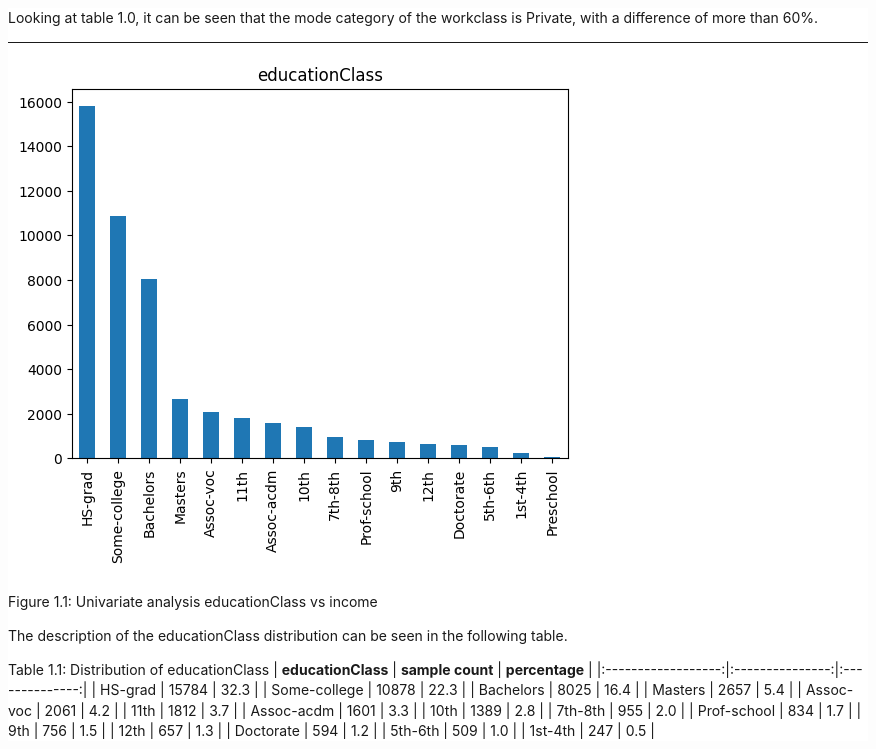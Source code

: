Looking at table 1.0, it can be seen that the mode category of the workclass is Private, with a difference of more than 60%.

---

![Univariate Visualization](Sub1_PA/univariateEduclass.png?raw=true "Univariate result")

Figure 1.1: Univariate analysis educationClass vs income

The description of the educationClass distribution can be seen in the following table.

Table 1.1: Distribution of educationClass
| **educationClass** | **sample count** | **percentage** |
|:------------------:|:---------------:|:--------------:|
| HS-grad            |      15784      |      32.3      |
| Some-college       |      10878      |      22.3      |
| Bachelors          |       8025      |      16.4      |
| Masters            |       2657      |       5.4      |
| Assoc-voc          |       2061      |       4.2      |
| 11th               |       1812      |       3.7      |
| Assoc-acdm         |       1601      |       3.3      |
| 10th               |       1389      |       2.8      |
| 7th-8th            |       955       |       2.0      |
| Prof-school        |       834       |       1.7      |
| 9th                |       756       |       1.5      |
| 12th               |       657       |       1.3      |
| Doctorate          |       594       |       1.2      |
| 5th-6th            |       509       |       1.0      |
| 1st-4th            |       247       |       0.5      |